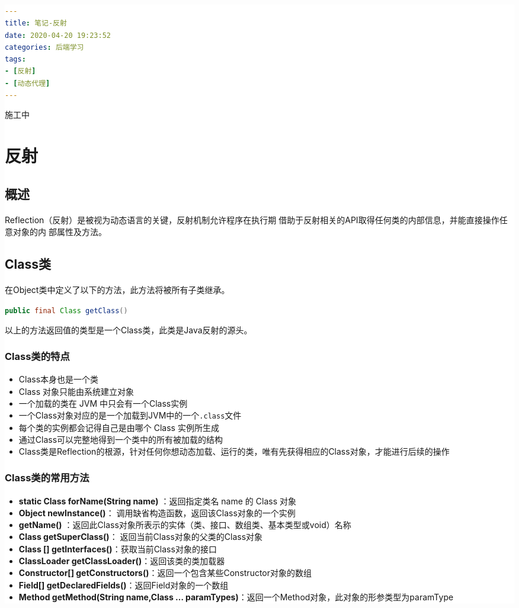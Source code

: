 ```yaml
---
title: 笔记-反射
date: 2020-04-20 19:23:52
categories: 后端学习
tags:
- [反射]
- [动态代理]
---
```


施工中



# 反射

## 概述 

Reflection（反射）是被视为动态语言的关键，反射机制允许程序在执行期
借助于反射相关的API取得任何类的内部信息，并能直接操作任意对象的内
部属性及方法。

## Class类

在Object类中定义了以下的方法，此方法将被所有子类继承。

```java
public final Class getClass()
```

以上的方法返回值的类型是一个Class类，此类是Java反射的源头。

### Class类的特点

- Class本身也是一个类
- Class 对象只能由系统建立对象
- 一个加载的类在 JVM 中只会有一个Class实例
- 一个Class对象对应的是一个加载到JVM中的一个`.class`文件
- 每个类的实例都会记得自己是由哪个 Class 实例所生成
- 通过Class可以完整地得到一个类中的所有被加载的结构
- Class类是Reflection的根源，针对任何你想动态加载、运行的类，唯有先获得相应的Class对象，才能进行后续的操作

### Class类的常用方法

- **static Class forName(String name)** ：返回指定类名 name 的 Class 对象
- **Object newInstance()**： 调用缺省构造函数，返回该Class对象的一个实例
- **getName()** ：返回此Class对象所表示的实体（类、接口、数组类、基本类型或void）名称
- **Class getSuperClass()**： 返回当前Class对象的父类的Class对象
- **Class [] getInterfaces()**：获取当前Class对象的接口
- **ClassLoader getClassLoader()**：返回该类的类加载器
- **Constructor[] getConstructors()**：返回一个包含某些Constructor对象的数组
- **Field[] getDeclaredFields()**：返回Field对象的一个数组
- **Method getMethod(String name,Class … paramTypes)**：返回一个Method对象，此对象的形参类型为paramType
